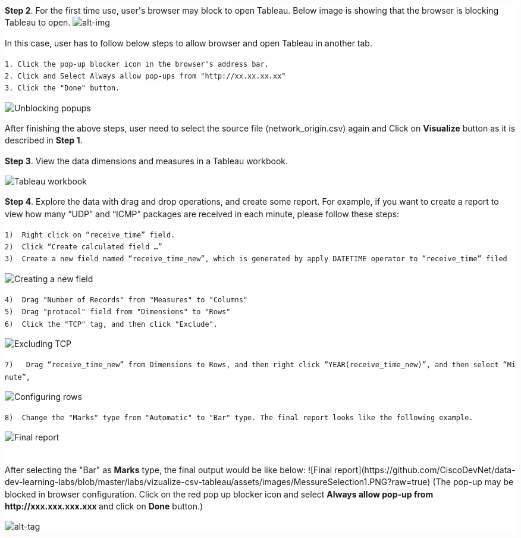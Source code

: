 **Step 2**.  For the first time use, user's browser may block to open Tableau. Below image is showing that the browser is blocking Tableau to open.
![alt-img](https://github.com/CiscoDevNet/data-dev-learning-labs/blob/master/labs/vizualize-csv-tableau/assets/images/DataVisualizationTablueBrowserBlockingMsg1.PNG?raw=true)

In this case, user has to follow below steps to allow browser and open Tableau in another tab. 

	1. Click the pop-up blocker icon in the browser's address bar. 
	2. Click and Select Always allow pop-ups from "http://xx.xx.xx.xx"
	3. Click the "Done" button.

![Unblocking popups](https://github.com/CiscoDevNet/data-dev-learning-labs/blob/master/labs/vizualize-csv-tableau/assets/images/unblock_popups_screen.png?raw=true)

After finishing the above steps, user need to select the source file (network_origin.csv) again and Click on <b>Visualize</b> button as it is described in <b>Step 1</b>.

**Step 3**.  View the data dimensions and measures in a Tableau workbook.

![Tableau workbook](https://github.com/prakdutt/data-dev-learning-labs/blob/master/labs/vizualize-csv-tableau/assets/images/tableau_wkbk.png?raw=true)

**Step 4**. Explore the data with drag and drop operations, and create some report.
For example, if you want to create a report to view how many “UDP” and “ICMP” packages are received in each minute, please follow these steps:

	1)	Right click on “receive_time” field.
	2)	Click “Create calculated field …”
	3)	Create a new field named “receive_time_new”, which is generated by apply DATETIME operator to “receive_time” filed 

![Creating a new field](https://github.com/prakdutt/data-dev-learning-labs/blob/master/labs/vizualize-csv-tableau/assets/images/receive_time_new_field.png?raw=true)


	4)	Drag "Number of Records" from "Measures" to "Columns"
	5)	Drag "protocol" field from "Dimensions" to "Rows"
	6) 	Click the "TCP" tag, and then click "Exclude".

![Excluding TCP](https://github.com/CiscoDevNet/data-dev-learning-labs/blob/master/labs/vizualize-csv-tableau/assets/images/MessureSelection11.PNG?raw=true)

	7)	 Drag “receive_time_new” from Dimensions to Rows, and then right click “YEAR(receive_time_new)”, and then select “Minute”,

![Configuring rows](https://github.com/prakdutt/data-dev-learning-labs/blob/master/labs/vizualize-csv-tableau/assets/images/configure_rows.png?raw=true)

	8)  Change the "Marks" type from "Automatic" to "Bar" type. The final report looks like the following example. 
![Final report](https://github.com/CiscoDevNet/data-dev-learning-labs/blob/master/labs/vizualize-csv-tableau/assets/images/ChartTypeSelection.PNG?raw=true)

</br>
After selecting the "Bar" as <b>Marks</b> type, the final output would be like below:
![Final report](https://github.com/CiscoDevNet/data-dev-learning-labs/blob/master/labs/vizualize-csv-tableau/assets/images/MessureSelection1.PNG?raw=true)
(The pop-up may be blocked in browser configuration. Click on the red pop up blocker icon and select <b>Always allow pop-up from http://xxx.xxx.xxx.xxx </b> and click on <b>Done</b> button.) </br> 

![alt-tag](https://github.com/CiscoDevNet/data-dev-learning-labs/blob/master/labs/data-explore-using-zeppelin/assets/popUpBlockerAllowed.PNG?raw=true)
